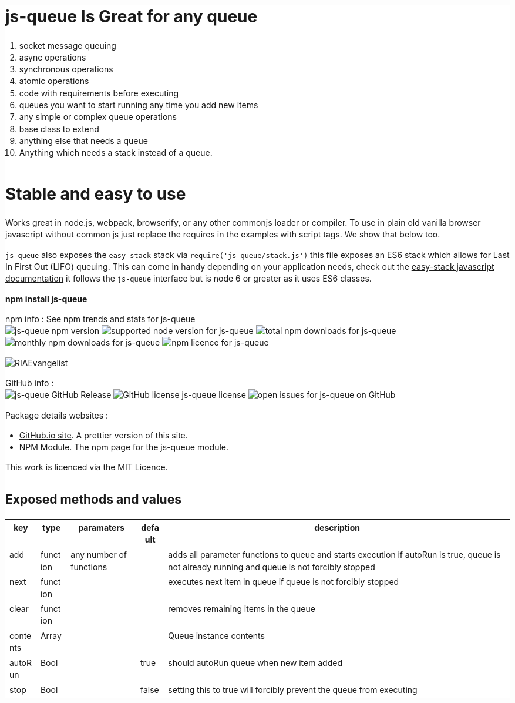 # js-queue Is Great for any queue

1. socket message queuing
2. async operations
3. synchronous operations
4. atomic operations
3. code with requirements before executing
4. queues you want to start running any time you add new items
5. any simple or complex queue operations
6. base class to extend
7. anything else that needs a queue
8. Anything which needs a stack instead of a queue.


# Stable and easy to use
Works great in node.js, webpack, browserify, or any other commonjs loader or compiler. To use in plain old vanilla browser javascript without common js just replace the requires in the examples with script tags. We show that below too.

` js-queue ` also exposes the ` easy-stack ` stack via ` require('js-queue/stack.js') ` this file exposes an ES6 stack which allows for Last In First Out (LIFO) queuing. This can come in handy depending on your application needs, check out the [easy-stack javascript documentation](https://github.com/RIAEvangelist/easy-stack) it follows the ` js-queue ` interface but is node 6 or greater as it uses ES6 classes.  

**npm install js-queue**

npm info :  [See npm trends and stats for js-queue](http://npm-stat.com/charts.html?package=js-queue&author=&from=&to=)  
![js-queue npm version](https://img.shields.io/npm/v/js-queue.svg) ![supported node version for js-queue](https://img.shields.io/node/v/js-queue.svg) ![total npm downloads for js-queue](https://img.shields.io/npm/dt/js-queue.svg) ![monthly npm downloads for js-queue](https://img.shields.io/npm/dm/js-queue.svg) ![npm licence for js-queue](https://img.shields.io/npm/l/js-queue.svg)

[![RIAEvangelist](https://avatars3.githubusercontent.com/u/369041?v=3&s=100)](https://github.com/RIAEvangelist)

GitHub info :  
![js-queue GitHub Release](https://img.shields.io/github/release/RIAEvangelist/js-queue.svg) ![GitHub license js-queue license](https://img.shields.io/github/license/RIAEvangelist/js-queue.svg) ![open issues for js-queue on GitHub](https://img.shields.io/github/issues/RIAEvangelist/js-queue.svg)

Package details websites :
* [GitHub.io site](http://riaevangelist.github.io/js-queue/ "js-queue documentation"). A prettier version of this site.
* [NPM Module](https://www.npmjs.org/package/js-queue "js-queue npm module"). The npm page for the js-queue module.

This work is licenced via the MIT Licence.

## Exposed methods and values

|key|type|paramaters|default|description|
|----|----|----|----|----|
|add|function|any number of functions|  |adds all parameter functions to queue and starts execution if autoRun is true, queue is not already running and queue is not forcibly stopped |
|next|function|  |  |executes next item in queue if queue is not forcibly stopped|
|clear|function|  |  |removes remaining items in the queue|
|contents|Array|  |  | Queue instance contents |
|autoRun|Bool|  | true |should autoRun queue when new item added|
|stop|Bool|  | false |setting this to true will forcibly prevent the queue from executing|
